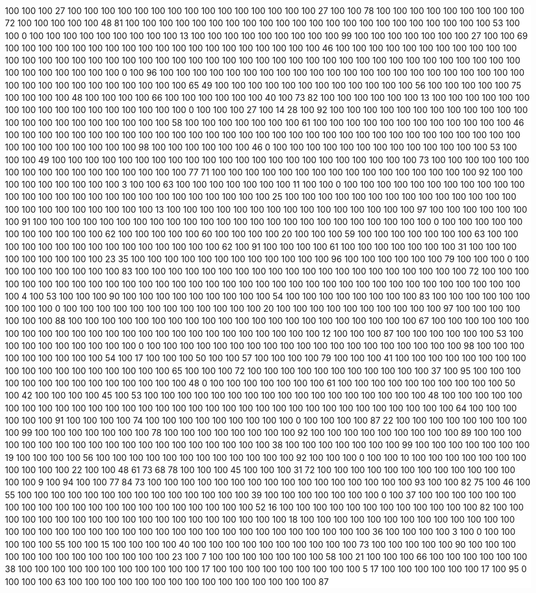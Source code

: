 100 100 100 27 100 100 100 100 100 100 100 100 100 100 100 100 100 100 100 27 100 100 78 100 100 100 100 100 100 100 100 100 72 100 100 100 100 100 48 81 100 100 100 100 100 100 100 100 100 100 100 100 100 100 100 100 100 100 100 100 100 100 53 100 100 0 100 100 100 100 100 100 100 100 100 13 100 100 100 100 100 100 100 100 100 99 100 100 100 100 100 100 100 27 100 100 69 100 100 100 
100 100 100 100 100 100 100 100 100 100 100 100 100 100 100 100 46 100 100 100 100 100 100 100 100 100 100 100 100 100 100 100 100 100 100 100 100 100 100 100 100 100 100 100 100 100 100 100 100 100 100 100 100 100 100 100 100 100 100 100 100 100 100 100 100 100 0 100 96 100 100 100 100 100 100 100 100 100 100 100 100 100 100 100 100 100 100 100 100 100 100 100 100 100 100 100 100 100 100 100 
100 100 65 49 100 100 100 100 100 100 100 100 100 100 100 100 56 100 100 100 100 100 75 100 100 100 100 48 100 100 100 100 66 100 100 100 100 100 100 40 100 73 82 100 100 100 100 100 100 13 100 100 100 100 100 100 100 100 100 100 100 100 100 100 100 100 100 0 100 100 100 27 100 14 28 100 92 100 100 100 100 100 100 100 100 100 100 100 100 100 100 100 100 100 100 100 100 100 100 58 
100 100 100 100 100 100 100 61 100 100 100 100 100 100 100 100 100 100 100 100 46 100 100 100 100 100 100 100 100 100 100 100 100 100 100 100 100 100 100 100 100 100 100 100 100 100 100 100 100 100 100 100 100 100 100 100 100 100 100 100 98 100 100 100 100 100 100 46 0 100 100 100 100 100 100 100 100 100 100 100 100 100 53 100 100 100 49 100 100 100 100 100 100 100 100 100 100 100 100 100 
100 100 100 100 100 100 100 100 100 73 100 100 100 100 100 100 100 100 100 100 100 100 100 100 100 100 100 77 71 100 100 100 100 100 100 100 100 100 100 100 100 100 100 100 100 92 100 100 100 100 100 100 100 100 100 3 100 100 63 100 100 100 100 100 100 100 11 100 100 0 100 100 100 100 100 100 100 100 100 100 100 100 100 100 100 100 100 100 100 100 100 100 100 100 100 100 100 25 100 100 
100 100 100 100 100 100 100 100 100 100 100 100 100 100 100 100 100 100 100 100 100 13 100 100 100 100 100 100 100 100 100 100 100 100 100 100 100 97 100 100 100 100 100 100 100 91 100 100 100 100 100 100 100 100 100 100 100 100 100 100 100 100 100 100 100 100 100 100 100 100 0 100 100 100 100 100 100 100 100 100 100 100 62 100 100 100 100 100 60 100 100 100 100 20 100 100 100 59 100 100 
100 100 100 100 100 63 100 100 100 100 100 100 100 100 100 100 100 100 100 100 100 62 100 91 100 100 100 100 61 100 100 100 100 100 100 100 31 100 100 100 100 100 100 100 100 100 23 35 100 100 100 100 100 100 100 100 100 100 100 100 96 100 100 100 100 100 100 79 100 100 100 0 100 100 100 100 100 100 100 100 83 100 100 100 100 100 100 100 100 100 100 100 100 100 100 100 100 100 100 100 
100 72 100 100 100 100 100 100 100 100 100 100 100 100 100 100 100 100 100 100 100 100 100 100 100 100 100 100 100 100 100 100 100 100 100 100 100 4 100 53 100 100 100 90 100 100 100 100 100 100 100 100 100 54 100 100 100 100 100 100 100 100 83 100 100 100 100 100 100 100 100 100 0 100 100 100 100 100 100 100 100 100 100 100 100 20 100 100 100 100 100 100 100 100 100 100 97 100 100 100 
100 100 100 100 88 100 100 100 100 100 100 100 100 100 100 100 100 100 100 100 100 100 100 100 100 100 67 100 100 100 100 100 100 100 100 100 100 100 100 100 100 100 100 100 100 100 100 100 100 100 100 100 12 100 100 100 87 100 100 100 100 100 100 53 100 100 100 100 100 100 100 100 100 0 100 100 100 100 100 100 100 100 100 100 100 100 100 100 100 100 100 100 100 98 100 100 100 100 100 100 
100 100 100 54 100 17 100 100 100 50 100 100 57 100 100 100 100 79 100 100 100 41 100 100 100 100 100 100 100 100 100 100 100 100 100 100 100 100 100 100 65 100 100 100 72 100 100 100 100 100 100 100 100 100 100 100 37 100 95 100 100 100 100 100 100 100 100 100 100 100 100 100 100 48 0 100 100 100 100 100 100 100 61 100 100 100 100 100 100 100 100 100 100 50 100 42 100 100 100 100 
45 100 53 100 100 100 100 100 100 100 100 100 100 100 100 100 100 100 100 100 48 100 100 100 100 100 100 100 100 100 100 100 100 100 100 100 100 100 100 100 100 100 100 100 100 100 100 100 100 100 100 100 100 64 100 100 100 100 100 100 91 100 100 100 100 74 100 100 100 100 100 100 100 100 100 0 100 100 100 100 87 22 100 100 100 100 100 100 100 100 100 99 100 100 100 100 100 100 100 78 
100 100 100 100 100 100 100 100 92 100 100 100 100 100 100 100 100 100 89 100 100 100 100 100 100 100 100 100 100 100 100 100 100 100 100 100 100 100 38 100 100 100 100 100 100 100 99 100 100 100 100 100 100 100 19 100 100 100 100 56 100 100 100 100 100 100 100 100 100 100 100 100 92 100 100 100 0 100 100 10 100 100 100 100 100 100 100 100 100 100 100 22 100 100 48 61 73 68 78 100 
100 100 45 100 100 100 31 72 100 100 100 100 100 100 100 100 100 100 100 100 100 100 9 100 94 100 100 77 84 73 100 100 100 100 100 100 100 100 100 100 100 100 100 100 100 100 93 100 100 82 75 100 46 100 55 100 100 100 100 100 100 100 100 100 100 100 100 100 100 39 100 100 100 100 100 100 100 0 100 37 100 100 100 100 100 100 100 100 100 100 100 100 100 100 100 100 100 100 100 100 
100 52 16 100 100 100 100 100 100 100 100 100 100 100 100 82 100 100 100 100 100 100 100 100 100 100 100 100 100 100 100 100 100 100 100 18 100 100 100 100 100 100 100 100 100 100 100 100 100 100 100 100 100 100 100 100 100 100 100 100 100 100 100 100 100 100 100 100 100 100 100 36 100 100 100 100 3 100 0 100 100 100 100 100 55 100 100 15 100 100 100 100 40 100 100 100 100 100 100 100 
100 100 100 73 100 100 100 100 100 90 100 100 100 100 100 100 100 100 100 100 100 100 100 23 100 7 100 100 100 100 100 100 100 58 100 21 100 100 100 66 100 100 100 100 100 100 38 100 100 100 100 100 100 100 100 100 100 100 17 100 100 100 100 100 100 100 100 100 5 17 100 100 100 100 100 100 17 100 95 0 100 100 100 63 100 100 100 100 100 100 100 100 100 100 100 100 100 100 100 87 